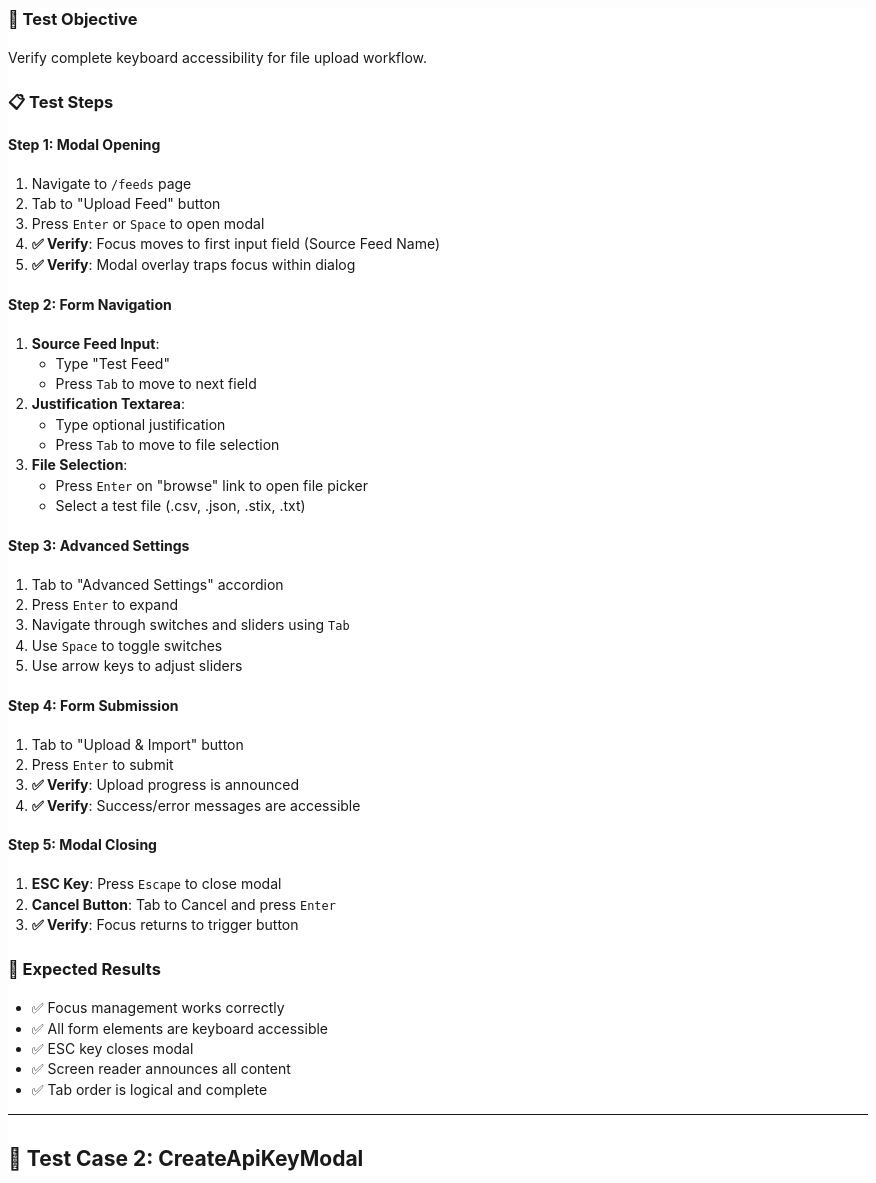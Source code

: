 ### **🎯 Test Objective**
Verify complete keyboard accessibility for file upload workflow.

### **📋 Test Steps**

#### **Step 1: Modal Opening**
1. Navigate to `/feeds` page
2. Tab to "Upload Feed" button
3. Press `Enter` or `Space` to open modal
4. **✅ Verify**: Focus moves to first input field (Source Feed Name)
5. **✅ Verify**: Modal overlay traps focus within dialog

#### **Step 2: Form Navigation**
1. **Source Feed Input**: 
   - Type "Test Feed"
   - Press `Tab` to move to next field
2. **Justification Textarea**:
   - Type optional justification
   - Press `Tab` to move to file selection
3. **File Selection**:
   - Press `Enter` on "browse" link to open file picker
   - Select a test file (.csv, .json, .stix, .txt)

#### **Step 3: Advanced Settings**
1. Tab to "Advanced Settings" accordion
2. Press `Enter` to expand
3. Navigate through switches and sliders using `Tab`
4. Use `Space` to toggle switches
5. Use arrow keys to adjust sliders

#### **Step 4: Form Submission**
1. Tab to "Upload & Import" button
2. Press `Enter` to submit
3. **✅ Verify**: Upload progress is announced
4. **✅ Verify**: Success/error messages are accessible

#### **Step 5: Modal Closing**
1. **ESC Key**: Press `Escape` to close modal
2. **Cancel Button**: Tab to Cancel and press `Enter`
3. **✅ Verify**: Focus returns to trigger button

### **🎯 Expected Results**
- ✅ Focus management works correctly
- ✅ All form elements are keyboard accessible
- ✅ ESC key closes modal
- ✅ Screen reader announces all content
- ✅ Tab order is logical and complete

---

## **📝 Test Case 2: CreateApiKeyModal**
